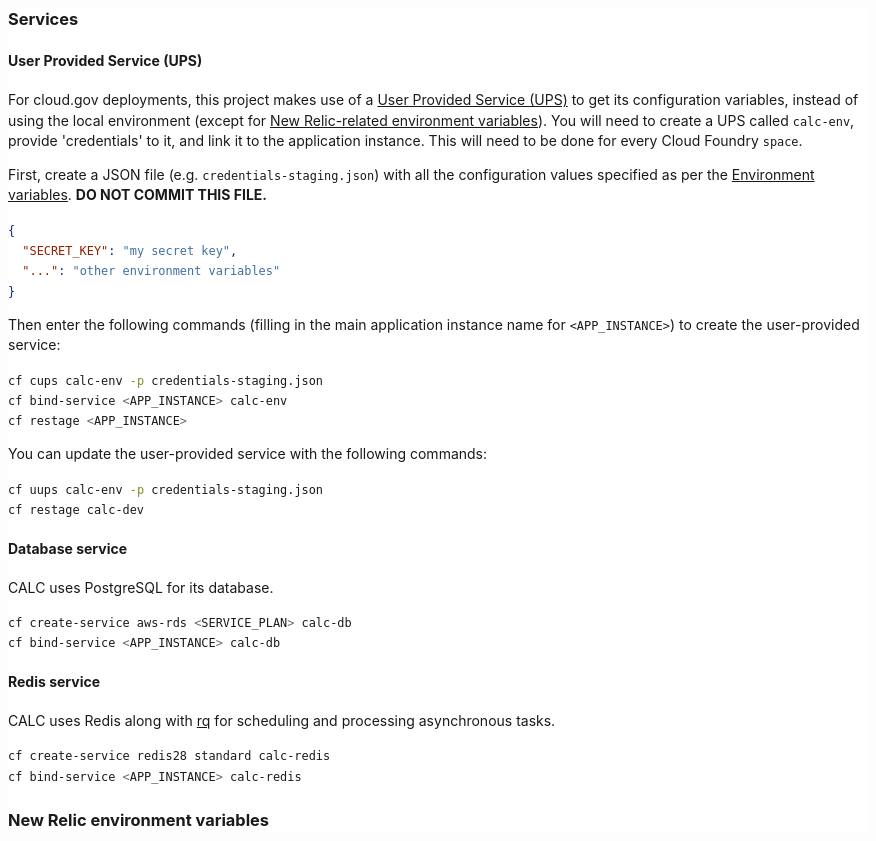 ### Services

#### User Provided Service (UPS)

For cloud.gov deployments, this project makes use of a [User Provided Service (UPS)][UPS] to get its configuration
variables, instead of using the local environment (except for [New Relic-related environment variables](#new-relic-environment-variables)).
You will need to create a UPS called `calc-env`, provide 'credentials' to it, and link it to the
application instance. This will need to be done for every Cloud Foundry `space`.

First, create a JSON file (e.g. `credentials-staging.json`) with all the configuration values specified as per the
[Environment variables](environment.md). **DO NOT COMMIT THIS FILE.**

```json
{
  "SECRET_KEY": "my secret key",
  "...": "other environment variables"
}
```

Then enter the following commands (filling in the main application instance name
for `<APP_INSTANCE>`) to create the user-provided service:

```sh
cf cups calc-env -p credentials-staging.json
cf bind-service <APP_INSTANCE> calc-env
cf restage <APP_INSTANCE>
```

You can update the user-provided service with the following commands:

```sh
cf uups calc-env -p credentials-staging.json
cf restage calc-dev
```

#### Database service

CALC uses PostgreSQL for its database.

```sh
cf create-service aws-rds <SERVICE_PLAN> calc-db
cf bind-service <APP_INSTANCE> calc-db
```

#### Redis service

CALC uses Redis along with [rq](http://python-rq.org/) for scheduling and processing
asynchronous tasks.

```sh
cf create-service redis28 standard calc-redis
cf bind-service <APP_INSTANCE> calc-redis
```

### New Relic environment variables


[cloud.gov instructions]: https://docs.cloud.gov/getting-started/setup/
[UPS]: https://docs.cloudfoundry.org/devguide/services/user-provided.html
[`README.md`]: https://github.com/18F/calc#readme
[api.data.gov User Manual]: https://github.com/18F/api.data.gov/wiki/User-Manual:-Agencies
[Securing your API backend]: https://github.com/18F/api.data.gov/wiki/User-Manual:-Agencies#securing-your-api-backend